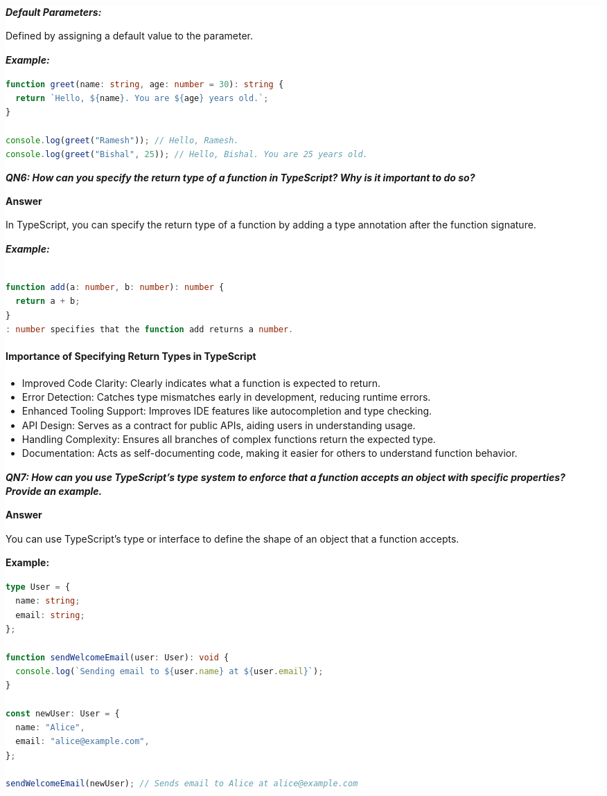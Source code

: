 **_Default Parameters:_**

Defined by assigning a default value to the parameter.

**_Example:_**

```typescript
function greet(name: string, age: number = 30): string {
  return `Hello, ${name}. You are ${age} years old.`;
}

console.log(greet("Ramesh")); // Hello, Ramesh.
console.log(greet("Bishal", 25)); // Hello, Bishal. You are 25 years old.
```

**_QN6: How can you specify the return type of a function in TypeScript? Why is it important to do so?_**

**Answer**

In TypeScript, you can specify the return type of a function by adding a type annotation after the function signature.

**_Example:_**

```typescript

function add(a: number, b: number): number {
  return a + b;
}
: number specifies that the function add returns a number.
```

#### Importance of Specifying Return Types in TypeScript

- Improved Code Clarity: Clearly indicates what a function is expected to return.
- Error Detection: Catches type mismatches early in development, reducing runtime errors.
- Enhanced Tooling Support: Improves IDE features like autocompletion and type checking.
- API Design: Serves as a contract for public APIs, aiding users in understanding usage.
- Handling Complexity: Ensures all branches of complex functions return the expected type.
- Documentation: Acts as self-documenting code, making it easier for others to understand function behavior.

**_QN7: How can you use TypeScript’s type system to enforce that a function accepts an object with specific properties? Provide an example._**

**Answer**

You can use TypeScript’s type or interface to define the shape of an object that a function accepts.

**Example:**

```typescript
type User = {
  name: string;
  email: string;
};

function sendWelcomeEmail(user: User): void {
  console.log(`Sending email to ${user.name} at ${user.email}`);
}

const newUser: User = {
  name: "Alice",
  email: "alice@example.com",
};

sendWelcomeEmail(newUser); // Sends email to Alice at alice@example.com
```
